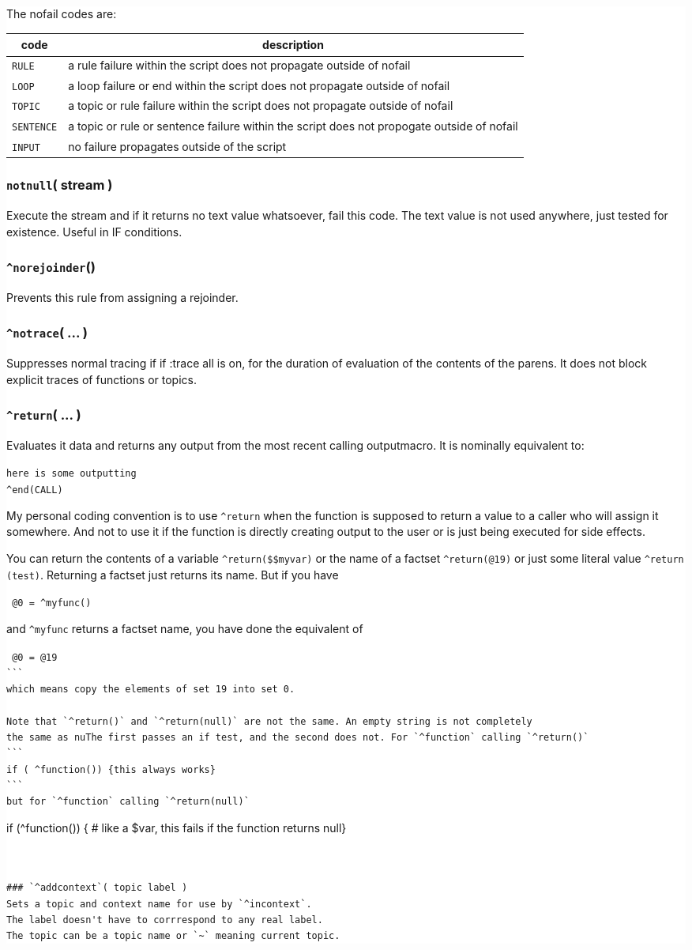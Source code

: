 The nofail codes are:

| code         | description                                                           |
| ------------ | --------------------------------------------------------------------  |
| `RULE`       | a rule failure within the script does not propagate outside of nofail |
| `LOOP`       | a loop failure or end within the script does not propagate outside of nofail |
| `TOPIC`      | a topic or rule failure within the script does not propagate outside of nofail |
| `SENTENCE`   | a topic or rule or sentence failure within the script does not propogate outside of nofail |
| `INPUT`      | no failure propagates outside of the script |


### `notnull`( stream )
Execute the stream and if it returns no text value whatsoever, fail this code. 
The text value is not used anywhere, just tested for existence. Useful in IF
conditions.

### `^norejoinder`()
Prevents this rule from assigning a rejoinder.

### `^notrace`( ... )
Suppresses normal tracing if if :trace all is on, for the duration of
evaluation of the contents of the parens. It does not block explicit traces of functions or topics.

### `^return`( ... )
Evaluates it data and returns any output from the most recent calling
outputmacro. It is nominally equivalent to:
```
here is some outputting
^end(CALL)
```

My personal coding convention is to use `^return` when the function is supposed to return
a value to a caller who will assign it somewhere. And not to use it if the function is
directly creating output to the user or is just being executed for side effects.

You can return the contents of a variable `^return($$myvar)` or the name of a factset
`^return(@19)` or just some literal value `^return(test)`. Returning a factset just returns its
name. But if you have
```
 @0 = ^myfunc()
```
and `^myfunc` returns a factset name, you have done the equivalent of
````
 @0 = @19
```
which means copy the elements of set 19 into set 0.

Note that `^return()` and `^return(null)` are not the same. An empty string is not completely
the same as nuThe first passes an if test, and the second does not. For `^function` calling `^return()`
```
if ( ^function()) {this always works}
```
but for `^function` calling `^return(null)`
````
if (^function()) { # like a $var, this fails if the function returns null}
```


### `^addcontext`( topic label )
Sets a topic and context name for use by `^incontext`. 
The label doesn't have to corrrespond to any real label. 
The topic can be a topic name or `~` meaning current topic.
```